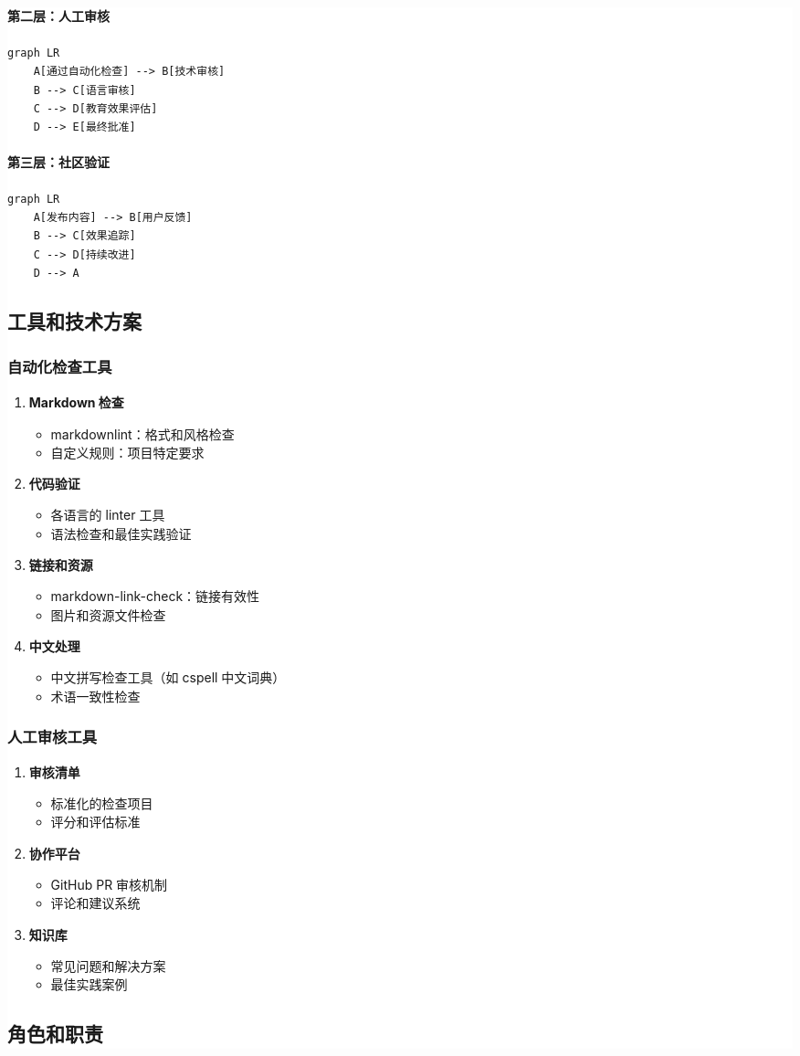#### 第二层：人工审核
```mermaid
graph LR
    A[通过自动化检查] --> B[技术审核]
    B --> C[语言审核]
    C --> D[教育效果评估]
    D --> E[最终批准]
```

#### 第三层：社区验证
```mermaid
graph LR
    A[发布内容] --> B[用户反馈]
    B --> C[效果追踪]
    C --> D[持续改进]
    D --> A
```

## 工具和技术方案

### 自动化检查工具
1. **Markdown 检查**
   - markdownlint：格式和风格检查
   - 自定义规则：项目特定要求

2. **代码验证**
   - 各语言的 linter 工具
   - 语法检查和最佳实践验证

3. **链接和资源**
   - markdown-link-check：链接有效性
   - 图片和资源文件检查

4. **中文处理**
   - 中文拼写检查工具（如 cspell 中文词典）
   - 术语一致性检查

### 人工审核工具
1. **审核清单**
   - 标准化的检查项目
   - 评分和评估标准

2. **协作平台**
   - GitHub PR 审核机制
   - 评论和建议系统

3. **知识库**
   - 常见问题和解决方案
   - 最佳实践案例

## 角色和职责
